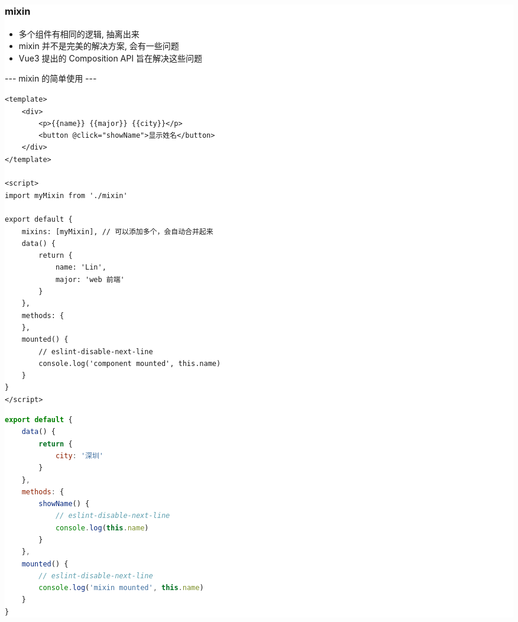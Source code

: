 

### mixin

- 多个组件有相同的逻辑, 抽离出来
- mixin 并不是完美的解决方案, 会有一些问题
- Vue3 提出的 Composition API 旨在解决这些问题



---  mixin 的简单使用  ---

```vue
<template>
    <div>
        <p>{{name}} {{major}} {{city}}</p>
        <button @click="showName">显示姓名</button>
    </div>
</template>

<script>
import myMixin from './mixin'

export default {
    mixins: [myMixin], // 可以添加多个，会自动合并起来
    data() {
        return {
            name: 'Lin',
            major: 'web 前端'
        }
    },
    methods: {
    },
    mounted() {
        // eslint-disable-next-line
        console.log('component mounted', this.name)
    }
}
</script>
```

```javascript
export default {
    data() {
        return {
            city: '深圳'
        }
    },
    methods: {
        showName() {
            // eslint-disable-next-line
            console.log(this.name)
        }
    },
    mounted() {
        // eslint-disable-next-line
        console.log('mixin mounted', this.name)
    }
}
```
